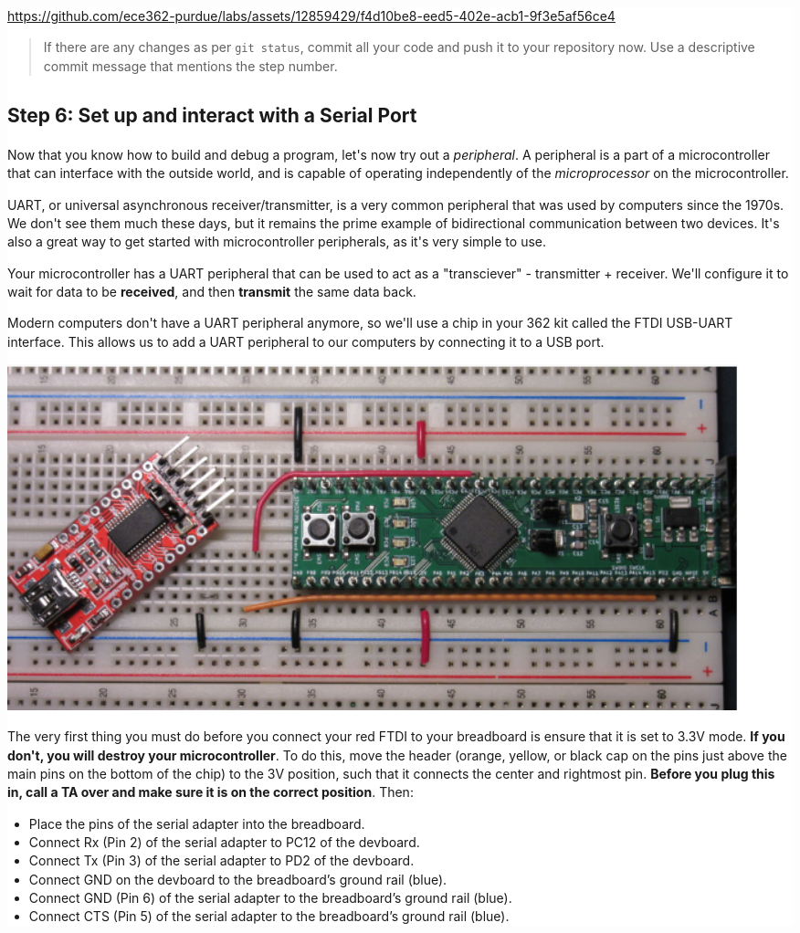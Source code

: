 https://github.com/ece362-purdue/labs/assets/12859429/f4d10be8-eed5-402e-acb1-9f3e5af56ce4

> If there are any changes as per `git status`, commit all your code and push it to your repository now.  Use a descriptive commit message that mentions the step number.

## Step 6: Set up and interact with a Serial Port

Now that you know how to build and debug a program, let's now try out a *peripheral*.  A peripheral is a part of a microcontroller that can interface with the outside world, and is capable of operating independently of the *microprocessor* on the microcontroller.

UART, or universal asynchronous receiver/transmitter, is a very common peripheral that was used by computers since the 1970s.  We don't see them much these days, but it remains the prime example of bidirectional communication between two devices.  It's also a great way to get started with microcontroller peripherals, as it's very simple to use.

Your microcontroller has a UART peripheral that can be used to act as a "transciever" - transmitter + receiver.  We'll configure it to wait for data to be **received**, and then **transmit** the same data back.  

Modern computers don't have a UART peripheral anymore, so we'll use a chip in your 362 kit called the FTDI USB-UART interface.  This allows us to add a UART peripheral to our computers by connecting it to a USB port.  

<div class="center">
    <img src="img19.PNG" style="width: 90vw; max-width: 800px">
</div>

The very first thing you must do before you connect your red FTDI to your breadboard is ensure that it is set to 3.3V mode.  **If you don't, you will destroy your microcontroller**.  To do this, move the header (orange, yellow, or black cap on the pins just above the main pins on the bottom of the chip) to the 3V position, such that it connects the center and rightmost pin.  **Before you plug this in, call a TA over and make sure it is on the correct position**.  Then:

- Place the pins of the serial adapter into the breadboard.
- Connect Rx (Pin 2) of the serial adapter to PC12 of the devboard.
- Connect Tx (Pin 3) of the serial adapter to PD2 of the devboard.
- Connect GND on the devboard to the breadboard’s ground rail (blue).
- Connect GND (Pin 6) of the serial adapter to the breadboard’s ground rail (blue).
- Connect CTS (Pin 5) of the serial adapter to the breadboard’s ground rail (blue).
